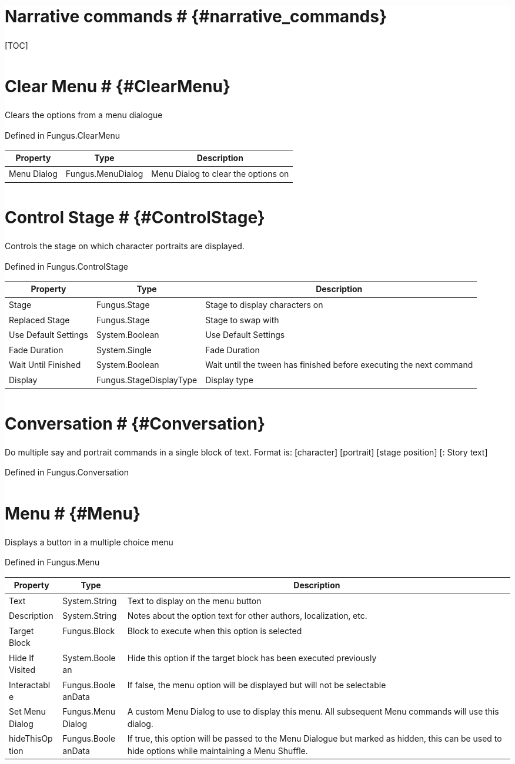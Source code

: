 # Narrative commands # {#narrative_commands}

[TOC]
# Clear Menu # {#ClearMenu}
Clears the options from a menu dialogue

Defined in Fungus.ClearMenu

Property | Type | Description
 --- | --- | ---
Menu Dialog | Fungus.MenuDialog | Menu Dialog to clear the options on

# Control Stage # {#ControlStage}
Controls the stage on which character portraits are displayed.

Defined in Fungus.ControlStage

Property | Type | Description
 --- | --- | ---
Stage | Fungus.Stage | Stage to display characters on
Replaced Stage | Fungus.Stage | Stage to swap with
Use Default Settings | System.Boolean | Use Default Settings
Fade Duration | System.Single | Fade Duration
Wait Until Finished | System.Boolean | Wait until the tween has finished before executing the next command
Display | Fungus.StageDisplayType | Display type

# Conversation # {#Conversation}
Do multiple say and portrait commands in a single block of text. Format is: [character] [portrait] [stage position] [: Story text]

Defined in Fungus.Conversation
# Menu # {#Menu}
Displays a button in a multiple choice menu

Defined in Fungus.Menu

Property | Type | Description
 --- | --- | ---
Text | System.String | Text to display on the menu button
Description | System.String | Notes about the option text for other authors, localization, etc.
Target Block | Fungus.Block | Block to execute when this option is selected
Hide If Visited | System.Boolean | Hide this option if the target block has been executed previously
Interactable | Fungus.BooleanData | If false, the menu option will be displayed but will not be selectable
Set Menu Dialog | Fungus.MenuDialog | A custom Menu Dialog to use to display this menu. All subsequent Menu commands will use this dialog.
hideThisOption | Fungus.BooleanData | If true, this option will be passed to the Menu Dialogue but marked as hidden, this can be used to hide options while maintaining a Menu Shuffle.
